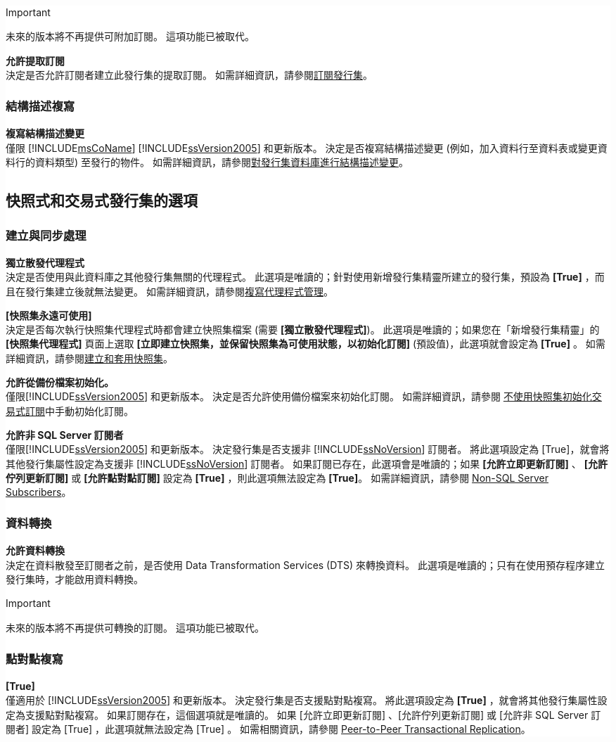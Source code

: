 > [!IMPORTANT]  
>  未來的版本將不再提供可附加訂閱。 這項功能已被取代。  
  
 **允許提取訂閱**  
 決定是否允許訂閱者建立此發行集的提取訂閱。 如需詳細資訊，請參閱[訂閱發行集](../../relational-databases/replication/subscribe-to-publications.md)。  
  
### <a name="schema-replication"></a>結構描述複寫  
 **複寫結構描述變更**  
 僅限 [!INCLUDE[msCoName](../../includes/msconame-md.md)] [!INCLUDE[ssVersion2005](../../includes/ssversion2005-md.md)] 和更新版本。 決定是否複寫結構描述變更 (例如，加入資料行至資料表或變更資料行的資料類型) 至發行的物件。 如需詳細資訊，請參閱[對發行集資料庫進行結構描述變更](../../relational-databases/replication/publish/make-schema-changes-on-publication-databases.md)。  
  
## <a name="options-for-snapshot-and-transactional-publications"></a>快照式和交易式發行集的選項  
  
### <a name="creation-and-synchronization"></a>建立與同步處理  
 **獨立散發代理程式**  
 決定是否使用與此資料庫之其他發行集無關的代理程式。 此選項是唯讀的；針對使用新增發行集精靈所建立的發行集，預設為 **[True]** ，而且在發行集建立後就無法變更。 如需詳細資訊，請參閱[複寫代理程式管理](../../relational-databases/replication/agents/replication-agent-administration.md)。  
  
 **[快照集永遠可使用]**  
 決定是否每次執行快照集代理程式時都會建立快照集檔案 (需要 **[獨立散發代理程式]**)。 此選項是唯讀的；如果您在「新增發行集精靈」的 **[快照集代理程式]** 頁面上選取 **[立即建立快照集，並保留快照集為可使用狀態，以初始化訂閱]** (預設值)，此選項就會設定為 **[True]** 。 如需詳細資訊，請參閱[建立和套用快照集](../../relational-databases/replication/create-and-apply-the-initial-snapshot.md)。  
  
 **允許從備份檔案初始化。**  
 僅限[!INCLUDE[ssVersion2005](../../includes/ssversion2005-md.md)] 和更新版本。 決定是否允許使用備份檔案來初始化訂閱。 如需詳細資訊，請參閱 [不使用快照集初始化交易式訂閱](../../relational-databases/replication/initialize-a-transactional-subscription-without-a-snapshot.md)中手動初始化訂閱。  
  
 **允許非 SQL Server 訂閱者**  
 僅限[!INCLUDE[ssVersion2005](../../includes/ssversion2005-md.md)] 和更新版本。 決定發行集是否支援非 [!INCLUDE[ssNoVersion](../../includes/ssnoversion-md.md)] 訂閱者。 將此選項設定為 [True]，就會將其他發行集屬性設定為支援非 [!INCLUDE[ssNoVersion](../../includes/ssnoversion-md.md)] 訂閱者。 如果訂閱已存在，此選項會是唯讀的；如果 **[允許立即更新訂閱]** 、 **[允許佇列更新訂閱]** 或 **[允許點對點訂閱]** 設定為 **[True]** ，則此選項無法設定為 **[True]**。 如需詳細資訊，請參閱 [Non-SQL Server Subscribers](../../relational-databases/replication/non-sql/non-sql-server-subscribers.md)。  
  
### <a name="data-transformation"></a>資料轉換  
 **允許資料轉換**  
 決定在資料散發至訂閱者之前，是否使用 Data Transformation Services (DTS) 來轉換資料。 此選項是唯讀的；只有在使用預存程序建立發行集時，才能啟用資料轉換。  
  
> [!IMPORTANT]  
>  未來的版本將不再提供可轉換的訂閱。 這項功能已被取代。  
  
### <a name="peer-to-peer-replication"></a>點對點複寫  
 **[True]**  
 僅適用於 [!INCLUDE[ssVersion2005](../../includes/ssversion2005-md.md)] 和更新版本。 決定發行集是否支援點對點複寫。 將此選項設定為 **[True]** ，就會將其他發行集屬性設定為支援點對點複寫。 如果訂閱存在，這個選項就是唯讀的。 如果 [允許立即更新訂閱]  、[允許佇列更新訂閱]  或 [允許非 SQL Server 訂閱者] 設定為 [True]  ，此選項就無法設定為 [True] 。 如需相關資訊，請參閱 [Peer-to-Peer Transactional Replication](../../relational-databases/replication/transactional/peer-to-peer-transactional-replication.md)。  
  